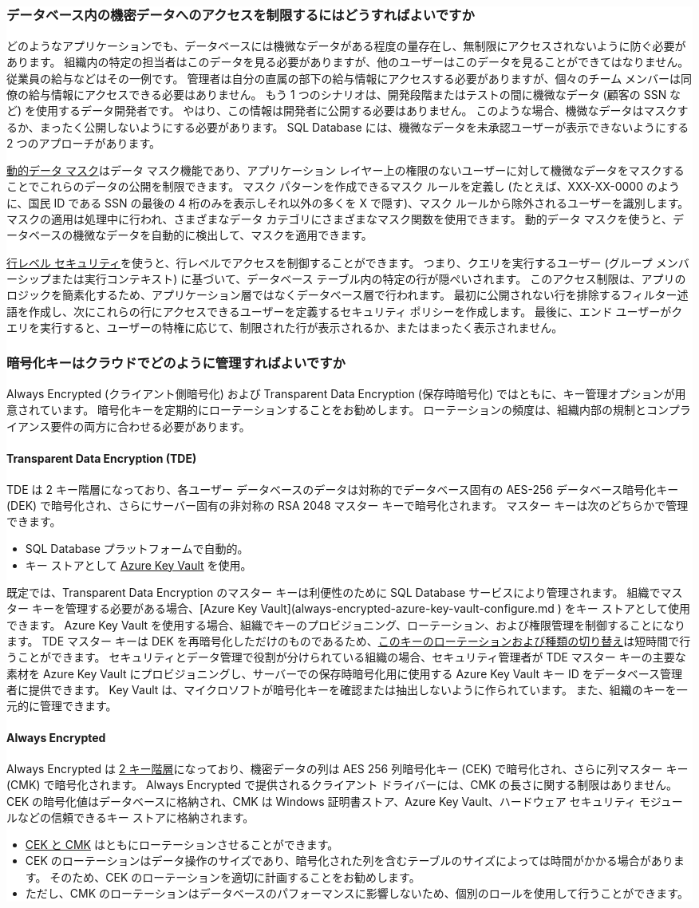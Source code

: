 ### <a name="how-can-i-limit-access-to-sensitive-data-in-my-database"></a>データベース内の機密データへのアクセスを制限するにはどうすればよいですか

どのようなアプリケーションでも、データベースには機微なデータがある程度の量存在し、無制限にアクセスされないように防ぐ必要があります。 組織内の特定の担当者はこのデータを見る必要がありますが、他のユーザーはこのデータを見ることができてはなりません。 従業員の給与などはその一例です。 管理者は自分の直属の部下の給与情報にアクセスする必要がありますが、個々のチーム メンバーは同僚の給与情報にアクセスできる必要はありません。 もう 1 つのシナリオは、開発段階またはテストの間に機微なデータ (顧客の SSN など) を使用するデータ開発者です。 やはり、この情報は開発者に公開する必要はありません。 このような場合、機微なデータはマスクするか、まったく公開しないようにする必要があります。 SQL Database には、機微なデータを未承認ユーザーが表示できないようにする 2 つのアプローチがあります。

[動的データ マスク](dynamic-data-masking-overview.md)はデータ マスク機能であり、アプリケーション レイヤー上の権限のないユーザーに対して機微なデータをマスクすることでこれらのデータの公開を制限できます。 マスク パターンを作成できるマスク ルールを定義し (たとえば、XXX-XX-0000 のように、国民 ID である SSN の最後の 4 桁のみを表示しそれ以外の多くを X で隠す)、マスク ルールから除外されるユーザーを識別します。 マスクの適用は処理中に行われ、さまざまなデータ カテゴリにさまざまなマスク関数を使用できます。 動的データ マスクを使うと、データベースの機微なデータを自動的に検出して、マスクを適用できます。

[行レベル セキュリティ](/sql/relational-databases/security/row-level-security)を使うと、行レベルでアクセスを制御することができます。 つまり、クエリを実行するユーザー (グループ メンバーシップまたは実行コンテキスト) に基づいて、データベース テーブル内の特定の行が隠ぺいされます。 このアクセス制限は、アプリのロジックを簡素化するため、アプリケーション層ではなくデータベース層で行われます。 最初に公開されない行を排除するフィルター述語を作成し、次にこれらの行にアクセスできるユーザーを定義するセキュリティ ポリシーを作成します。 最後に、エンド ユーザーがクエリを実行すると、ユーザーの特権に応じて、制限された行が表示されるか、またはまったく表示されません。

### <a name="how-do-i-manage-encryption-keys-in-the-cloud"></a>暗号化キーはクラウドでどのように管理すればよいですか

Always Encrypted (クライアント側暗号化) および Transparent Data Encryption (保存時暗号化) ではともに、キー管理オプションが用意されています。 暗号化キーを定期的にローテーションすることをお勧めします。 ローテーションの頻度は、組織内部の規制とコンプライアンス要件の両方に合わせる必要があります。

#### <a name="transparent-data-encryption-tde"></a>Transparent Data Encryption (TDE)

TDE は 2 キー階層になっており、各ユーザー データベースのデータは対称的でデータベース固有の AES-256 データベース暗号化キー (DEK) で暗号化され、さらにサーバー固有の非対称の RSA 2048 マスター キーで暗号化されます。 マスター キーは次のどちらかで管理できます。

- SQL Database プラットフォームで自動的。
- キー ストアとして [Azure Key Vault](always-encrypted-azure-key-vault-configure.md) を使用。

既定では、Transparent Data Encryption のマスター キーは利便性のために SQL Database サービスにより管理されます。 組織でマスター キーを管理する必要がある場合、[Azure Key Vault]\(always-encrypted-azure-key-vault-configure.md \) をキー ストアとして使用できます。 Azure Key Vault を使用する場合、組織でキーのプロビジョニング、ローテーション、および権限管理を制御することになります。 TDE マスター キーは DEK を再暗号化しただけのものであるため、[このキーのローテーションおよび種類の切り替え](/sql/relational-databases/security/encryption/transparent-data-encryption-byok-azure-sql-key-rotation)は短時間で行うことができます。 セキュリティとデータ管理で役割が分けられている組織の場合、セキュリティ管理者が TDE マスター キーの主要な素材を Azure Key Vault にプロビジョニングし、サーバーでの保存時暗号化用に使用する Azure Key Vault キー ID をデータベース管理者に提供できます。 Key Vault は、マイクロソフトが暗号化キーを確認または抽出しないように作られています。 また、組織のキーを一元的に管理できます。

#### <a name="always-encrypted"></a>Always Encrypted

Always Encrypted は [2 キー階層](/sql/relational-databases/security/encryption/overview-of-key-management-for-always-encrypted)になっており、機密データの列は AES 256 列暗号化キー (CEK) で暗号化され、さらに列マスター キー (CMK) で暗号化されます。 Always Encrypted で提供されるクライアント ドライバーには、CMK の長さに関する制限はありません。 CEK の暗号化値はデータベースに格納され、CMK は Windows 証明書ストア、Azure Key Vault、ハードウェア セキュリティ モジュールなどの信頼できるキー ストアに格納されます。

- [CEK と CMK](/sql/relational-databases/security/encryption/rotate-always-encrypted-keys-using-powershell) はともにローテーションさせることができます。
- CEK のローテーションはデータ操作のサイズであり、暗号化された列を含むテーブルのサイズによっては時間がかかる場合があります。 そのため、CEK のローテーションを適切に計画することをお勧めします。
- ただし、CMK のローテーションはデータベースのパフォーマンスに影響しないため、個別のロールを使用して行うことができます。
